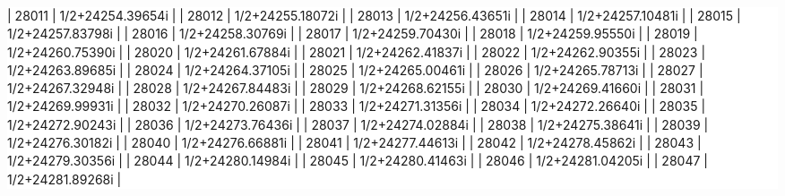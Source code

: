 |  28011 | 1/2+24254.39654i |
|  28012 | 1/2+24255.18072i |
|  28013 | 1/2+24256.43651i |
|  28014 | 1/2+24257.10481i |
|  28015 | 1/2+24257.83798i |
|  28016 | 1/2+24258.30769i |
|  28017 | 1/2+24259.70430i |
|  28018 | 1/2+24259.95550i |
|  28019 | 1/2+24260.75390i |
|  28020 | 1/2+24261.67884i |
|  28021 | 1/2+24262.41837i |
|  28022 | 1/2+24262.90355i |
|  28023 | 1/2+24263.89685i |
|  28024 | 1/2+24264.37105i |
|  28025 | 1/2+24265.00461i |
|  28026 | 1/2+24265.78713i |
|  28027 | 1/2+24267.32948i |
|  28028 | 1/2+24267.84483i |
|  28029 | 1/2+24268.62155i |
|  28030 | 1/2+24269.41660i |
|  28031 | 1/2+24269.99931i |
|  28032 | 1/2+24270.26087i |
|  28033 | 1/2+24271.31356i |
|  28034 | 1/2+24272.26640i |
|  28035 | 1/2+24272.90243i |
|  28036 | 1/2+24273.76436i |
|  28037 | 1/2+24274.02884i |
|  28038 | 1/2+24275.38641i |
|  28039 | 1/2+24276.30182i |
|  28040 | 1/2+24276.66881i |
|  28041 | 1/2+24277.44613i |
|  28042 | 1/2+24278.45862i |
|  28043 | 1/2+24279.30356i |
|  28044 | 1/2+24280.14984i |
|  28045 | 1/2+24280.41463i |
|  28046 | 1/2+24281.04205i |
|  28047 | 1/2+24281.89268i |